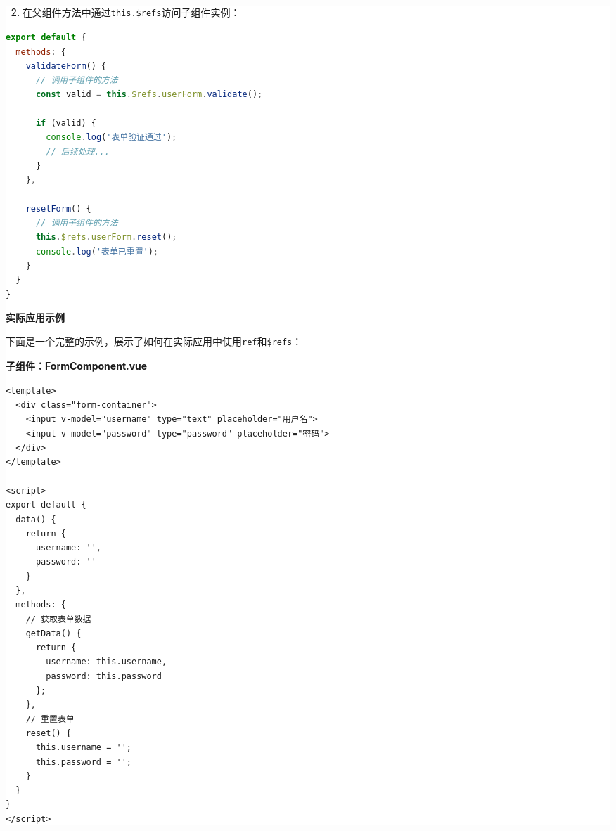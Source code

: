 2. 在父组件方法中通过`this.$refs`访问子组件实例：

```javascript
export default {
  methods: {
    validateForm() {
      // 调用子组件的方法
      const valid = this.$refs.userForm.validate();

      if (valid) {
        console.log('表单验证通过');
        // 后续处理...
      }
    },

    resetForm() {
      // 调用子组件的方法
      this.$refs.userForm.reset();
      console.log('表单已重置');
    }
  }
}
```

**实际应用示例**

下面是一个完整的示例，展示了如何在实际应用中使用`ref`和`$refs`：

**子组件：FormComponent.vue**

```vue
<template>
  <div class="form-container">
    <input v-model="username" type="text" placeholder="用户名">
    <input v-model="password" type="password" placeholder="密码">
  </div>
</template>

<script>
export default {
  data() {
    return {
      username: '',
      password: ''
    }
  },
  methods: {
    // 获取表单数据
    getData() {
      return {
        username: this.username,
        password: this.password
      };
    },
    // 重置表单
    reset() {
      this.username = '';
      this.password = '';
    }
  }
}
</script>
```
